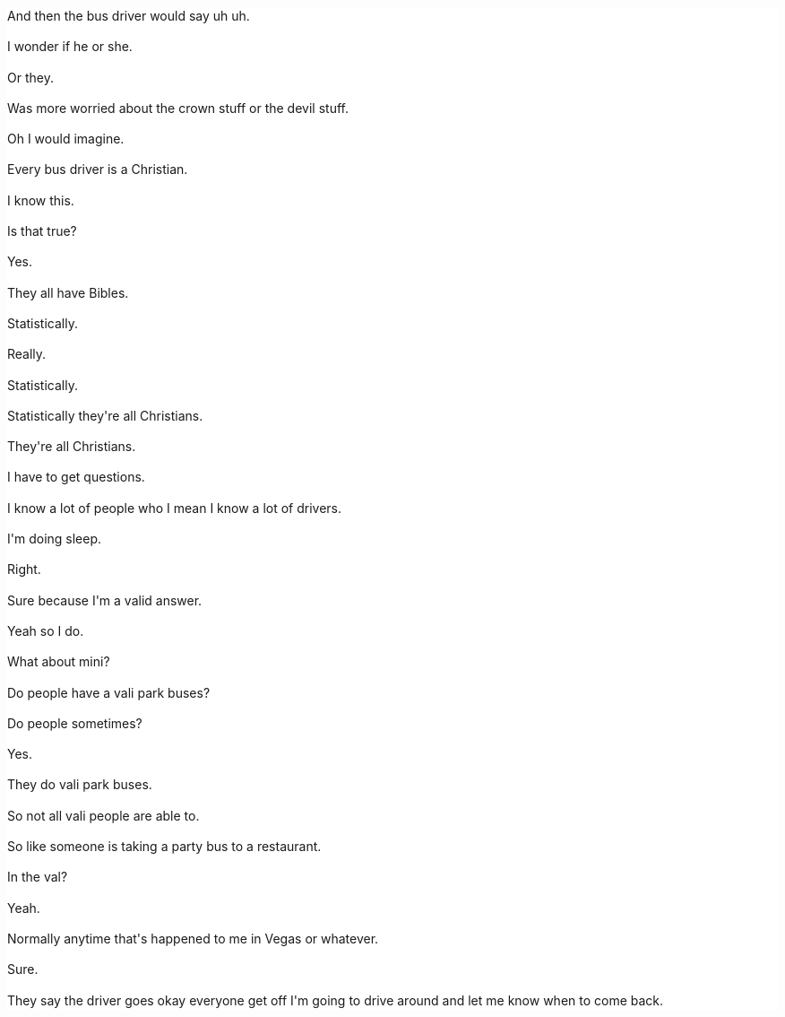 And then the bus driver would say uh uh.

I wonder if he or she.

Or they.

Was more worried about the crown stuff or the devil stuff.

Oh I would imagine.

Every bus driver is a Christian.

I know this.

Is that true?

Yes.

They all have Bibles.

Statistically.

Really.

Statistically.

Statistically they're all Christians.

They're all Christians.

I have to get questions.

I know a lot of people who I mean I know a lot of drivers.

I'm doing sleep.

Right.

Sure because I'm a valid answer.

Yeah so I do.

What about mini?

Do people have a vali park buses?

Do people sometimes?

Yes.

They do vali park buses.

So not all vali people are able to.

So like someone is taking a party bus to a restaurant.

In the val?

Yeah.

Normally anytime that's happened to me in Vegas or whatever.

Sure.

They say the driver goes okay everyone get off I'm going to drive around and let me know when to come back.
